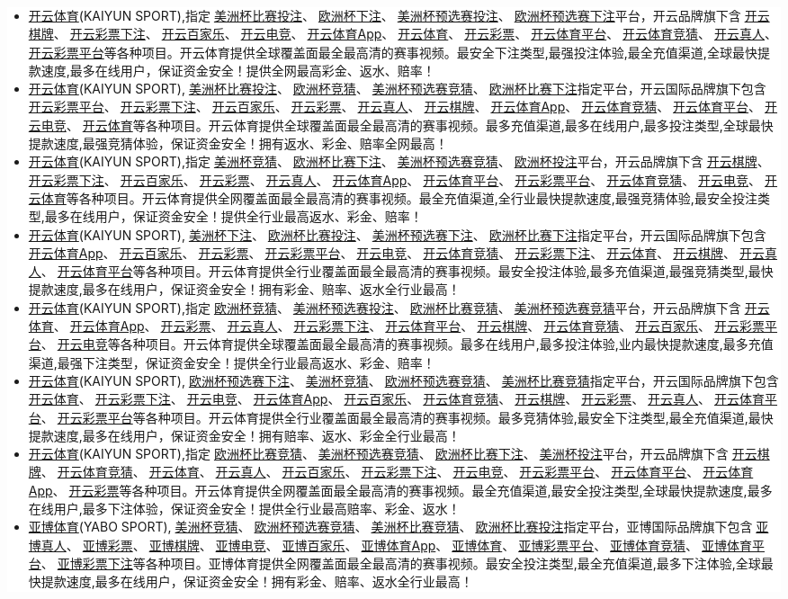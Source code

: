 - [开云体育](https://nosoloconsolas.com)(KAIYUN SPORT),指定 [美洲杯比赛投注](https://nosoloconsolas.com)、 [欧洲杯下注](https://nosoloconsolas.com)、 [美洲杯预选赛投注](https://nosoloconsolas.com)、 [欧洲杯预选赛下注](https://nosoloconsolas.com)平台，开云品牌旗下含 [开云棋牌](https://nosoloconsolas.com)、 [开云彩票下注](https://nosoloconsolas.com)、 [开云百家乐](https://nosoloconsolas.com)、 [开云电竞](https://nosoloconsolas.com)、 [开云体育App](https://nosoloconsolas.com)、 [开云体育](https://nosoloconsolas.com)、 [开云彩票](https://nosoloconsolas.com)、 [开云体育平台](https://nosoloconsolas.com)、 [开云体育竞猜](https://nosoloconsolas.com)、 [开云真人](https://nosoloconsolas.com)、 [开云彩票平台](https://nosoloconsolas.com)等各种项目。开云体育提供全球覆盖面最全最高清的赛事视频。最安全下注类型,最强投注体验,最全充值渠道,全球最快提款速度,最多在线用户，保证资金安全！提供全网最高彩金、返水、赔率！
- [开云体育](https://nikanhosting.com)(KAIYUN SPORT), [美洲杯比赛投注](https://nikanhosting.com)、 [欧洲杯竞猜](https://nikanhosting.com)、 [美洲杯预选赛竞猜](https://nikanhosting.com)、 [欧洲杯比赛下注](https://nikanhosting.com)指定平台，开云国际品牌旗下包含 [开云彩票平台](https://nikanhosting.com)、 [开云彩票下注](https://nikanhosting.com)、 [开云百家乐](https://nikanhosting.com)、 [开云彩票](https://nikanhosting.com)、 [开云真人](https://nikanhosting.com)、 [开云棋牌](https://nikanhosting.com)、 [开云体育App](https://nikanhosting.com)、 [开云体育竞猜](https://nikanhosting.com)、 [开云体育平台](https://nikanhosting.com)、 [开云电竞](https://nikanhosting.com)、 [开云体育](https://nikanhosting.com)等各种项目。开云体育提供全球覆盖面最全最高清的赛事视频。最多充值渠道,最多在线用户,最多投注类型,全球最快提款速度,最强竞猜体验，保证资金安全！拥有返水、彩金、赔率全网最高！
- [开云体育](https://bincaproject.com)(KAIYUN SPORT),指定 [美洲杯竞猜](https://bincaproject.com)、 [欧洲杯比赛下注](https://bincaproject.com)、 [美洲杯预选赛竞猜](https://bincaproject.com)、 [欧洲杯投注](https://bincaproject.com)平台，开云品牌旗下含 [开云棋牌](https://bincaproject.com)、 [开云彩票下注](https://bincaproject.com)、 [开云百家乐](https://bincaproject.com)、 [开云彩票](https://bincaproject.com)、 [开云真人](https://bincaproject.com)、 [开云体育App](https://bincaproject.com)、 [开云体育平台](https://bincaproject.com)、 [开云彩票平台](https://bincaproject.com)、 [开云体育竞猜](https://bincaproject.com)、 [开云电竞](https://bincaproject.com)、 [开云体育](https://bincaproject.com)等各种项目。开云体育提供全网覆盖面最全最高清的赛事视频。最全充值渠道,全行业最快提款速度,最强竞猜体验,最安全投注类型,最多在线用户，保证资金安全！提供全行业最高返水、彩金、赔率！
- [开云体育](https://azargoakcio.com)(KAIYUN SPORT), [美洲杯下注](https://azargoakcio.com)、 [欧洲杯比赛投注](https://azargoakcio.com)、 [美洲杯预选赛下注](https://azargoakcio.com)、 [欧洲杯比赛下注](https://azargoakcio.com)指定平台，开云国际品牌旗下包含 [开云体育App](https://azargoakcio.com)、 [开云百家乐](https://azargoakcio.com)、 [开云彩票](https://azargoakcio.com)、 [开云彩票平台](https://azargoakcio.com)、 [开云电竞](https://azargoakcio.com)、 [开云体育竞猜](https://azargoakcio.com)、 [开云彩票下注](https://azargoakcio.com)、 [开云体育](https://azargoakcio.com)、 [开云棋牌](https://azargoakcio.com)、 [开云真人](https://azargoakcio.com)、 [开云体育平台](https://azargoakcio.com)等各种项目。开云体育提供全行业覆盖面最全最高清的赛事视频。最安全投注体验,最多充值渠道,最强竞猜类型,最快提款速度,最多在线用户，保证资金安全！拥有彩金、赔率、返水全行业最高！
- [开云体育](https://mandarbadve.com)(KAIYUN SPORT),指定 [欧洲杯竞猜](https://mandarbadve.com)、 [美洲杯预选赛投注](https://mandarbadve.com)、 [欧洲杯比赛竞猜](https://mandarbadve.com)、 [美洲杯预选赛竞猜](https://mandarbadve.com)平台，开云品牌旗下含 [开云体育](https://mandarbadve.com)、 [开云体育App](https://mandarbadve.com)、 [开云彩票](https://mandarbadve.com)、 [开云真人](https://mandarbadve.com)、 [开云彩票下注](https://mandarbadve.com)、 [开云体育平台](https://mandarbadve.com)、 [开云棋牌](https://mandarbadve.com)、 [开云体育竞猜](https://mandarbadve.com)、 [开云百家乐](https://mandarbadve.com)、 [开云彩票平台](https://mandarbadve.com)、 [开云电竞](https://mandarbadve.com)等各种项目。开云体育提供全球覆盖面最全最高清的赛事视频。最多在线用户,最多投注体验,业内最快提款速度,最多充值渠道,最强下注类型，保证资金安全！提供全行业最高返水、彩金、赔率！
- [开云体育](https://tejascorp.com)(KAIYUN SPORT), [欧洲杯预选赛下注](https://tejascorp.com)、 [美洲杯竞猜](https://tejascorp.com)、 [欧洲杯预选赛竞猜](https://tejascorp.com)、 [美洲杯比赛竞猜](https://tejascorp.com)指定平台，开云国际品牌旗下包含 [开云体育](https://tejascorp.com)、 [开云彩票下注](https://tejascorp.com)、 [开云电竞](https://tejascorp.com)、 [开云体育App](https://tejascorp.com)、 [开云百家乐](https://tejascorp.com)、 [开云体育竞猜](https://tejascorp.com)、 [开云棋牌](https://tejascorp.com)、 [开云彩票](https://tejascorp.com)、 [开云真人](https://tejascorp.com)、 [开云体育平台](https://tejascorp.com)、 [开云彩票平台](https://tejascorp.com)等各种项目。开云体育提供全行业覆盖面最全最高清的赛事视频。最多竞猜体验,最安全下注类型,最全充值渠道,最快提款速度,最多在线用户，保证资金安全！拥有赔率、返水、彩金全行业最高！
- [开云体育](https://bestwatchestu.com)(KAIYUN SPORT),指定 [欧洲杯比赛竞猜](https://bestwatchestu.com)、 [美洲杯预选赛竞猜](https://bestwatchestu.com)、 [欧洲杯比赛下注](https://bestwatchestu.com)、 [美洲杯投注](https://bestwatchestu.com)平台，开云品牌旗下含 [开云棋牌](https://bestwatchestu.com)、 [开云体育竞猜](https://bestwatchestu.com)、 [开云体育](https://bestwatchestu.com)、 [开云真人](https://bestwatchestu.com)、 [开云百家乐](https://bestwatchestu.com)、 [开云彩票下注](https://bestwatchestu.com)、 [开云电竞](https://bestwatchestu.com)、 [开云彩票平台](https://bestwatchestu.com)、 [开云体育平台](https://bestwatchestu.com)、 [开云体育App](https://bestwatchestu.com)、 [开云彩票](https://bestwatchestu.com)等各种项目。开云体育提供全网覆盖面最全最高清的赛事视频。最全充值渠道,最安全投注类型,全球最快提款速度,最多在线用户,最多下注体验，保证资金安全！提供全行业最高赔率、彩金、返水！
- [亚博体育](https://plasma-us.com)(YABO SPORT), [美洲杯竞猜](https://plasma-us.com)、 [欧洲杯预选赛竞猜](https://plasma-us.com)、 [美洲杯比赛竞猜](https://plasma-us.com)、 [欧洲杯比赛投注](https://plasma-us.com)指定平台，亚博国际品牌旗下包含 [亚博真人](https://plasma-us.com)、 [亚博彩票](https://plasma-us.com)、 [亚博棋牌](https://plasma-us.com)、 [亚博电竞](https://plasma-us.com)、 [亚博百家乐](https://plasma-us.com)、 [亚博体育App](https://plasma-us.com)、 [亚博体育](https://plasma-us.com)、 [亚博彩票平台](https://plasma-us.com)、 [亚博体育竞猜](https://plasma-us.com)、 [亚博体育平台](https://plasma-us.com)、 [亚博彩票下注](https://plasma-us.com)等各种项目。亚博体育提供全网覆盖面最全最高清的赛事视频。最安全投注类型,最全充值渠道,最多下注体验,全球最快提款速度,最多在线用户，保证资金安全！拥有彩金、赔率、返水全行业最高！